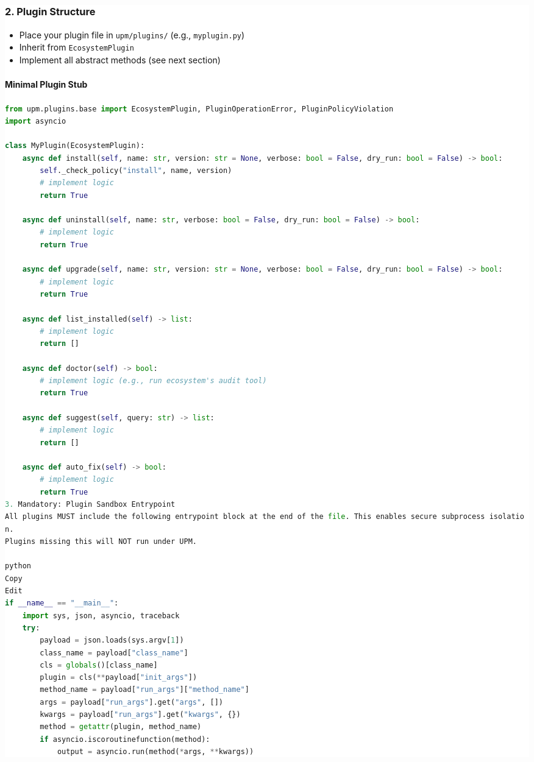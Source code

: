 ### 2. Plugin Structure

- Place your plugin file in `upm/plugins/` (e.g., `myplugin.py`)
- Inherit from `EcosystemPlugin`
- Implement all abstract methods (see next section)

#### Minimal Plugin Stub

```python
from upm.plugins.base import EcosystemPlugin, PluginOperationError, PluginPolicyViolation
import asyncio

class MyPlugin(EcosystemPlugin):
    async def install(self, name: str, version: str = None, verbose: bool = False, dry_run: bool = False) -> bool:
        self._check_policy("install", name, version)
        # implement logic
        return True

    async def uninstall(self, name: str, verbose: bool = False, dry_run: bool = False) -> bool:
        # implement logic
        return True

    async def upgrade(self, name: str, version: str = None, verbose: bool = False, dry_run: bool = False) -> bool:
        # implement logic
        return True

    async def list_installed(self) -> list:
        # implement logic
        return []

    async def doctor(self) -> bool:
        # implement logic (e.g., run ecosystem's audit tool)
        return True

    async def suggest(self, query: str) -> list:
        # implement logic
        return []

    async def auto_fix(self) -> bool:
        # implement logic
        return True
3. Mandatory: Plugin Sandbox Entrypoint
All plugins MUST include the following entrypoint block at the end of the file. This enables secure subprocess isolation.
Plugins missing this will NOT run under UPM.

python
Copy
Edit
if __name__ == "__main__":
    import sys, json, asyncio, traceback
    try:
        payload = json.loads(sys.argv[1])
        class_name = payload["class_name"]
        cls = globals()[class_name]
        plugin = cls(**payload["init_args"])
        method_name = payload["run_args"]["method_name"]
        args = payload["run_args"].get("args", [])
        kwargs = payload["run_args"].get("kwargs", {})
        method = getattr(plugin, method_name)
        if asyncio.iscoroutinefunction(method):
            output = asyncio.run(method(*args, **kwargs))
```